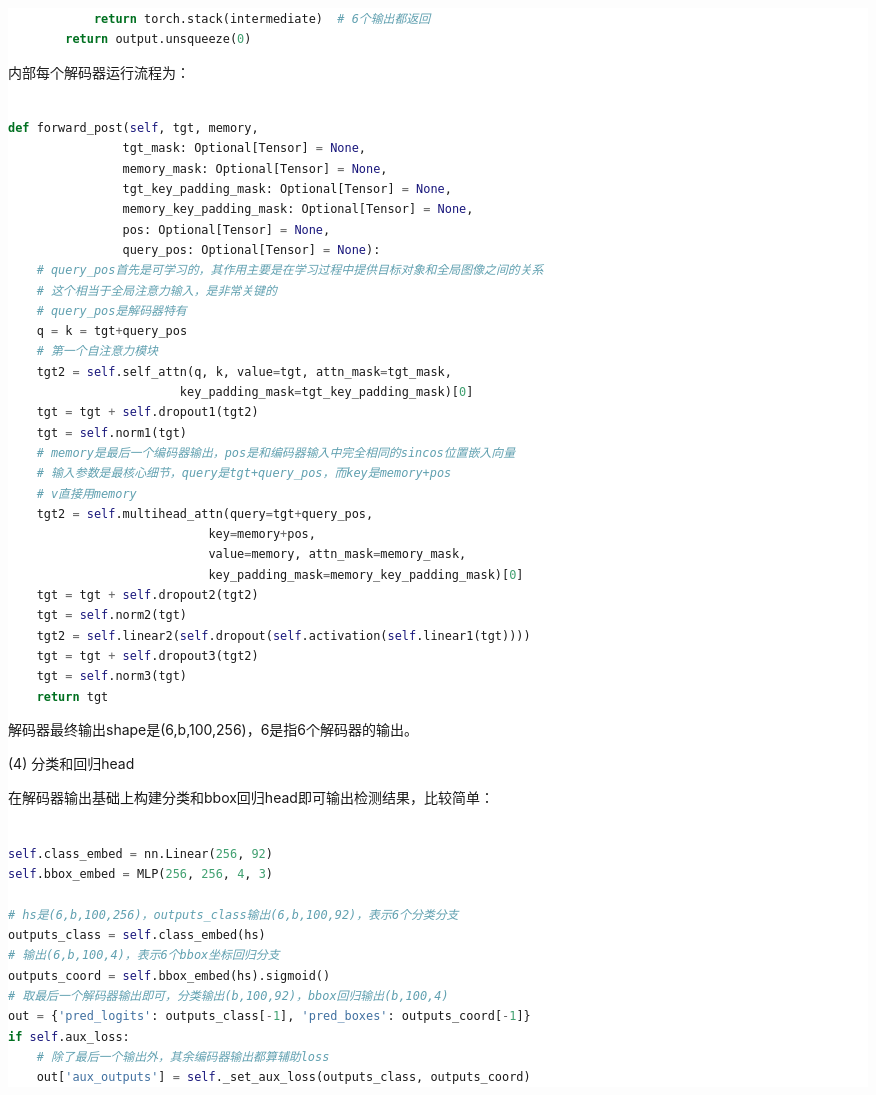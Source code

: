 ```python
            return torch.stack(intermediate)  # 6个输出都返回
        return output.unsqueeze(0)
```

内部每个解码器运行流程为：

```python

def forward_post(self, tgt, memory,
                tgt_mask: Optional[Tensor] = None,
                memory_mask: Optional[Tensor] = None,
                tgt_key_padding_mask: Optional[Tensor] = None,
                memory_key_padding_mask: Optional[Tensor] = None,
                pos: Optional[Tensor] = None,
                query_pos: Optional[Tensor] = None):
    # query_pos首先是可学习的，其作用主要是在学习过程中提供目标对象和全局图像之间的关系
    # 这个相当于全局注意力输入，是非常关键的
    # query_pos是解码器特有
    q = k = tgt+query_pos
    # 第一个自注意力模块
    tgt2 = self.self_attn(q, k, value=tgt, attn_mask=tgt_mask,
                        key_padding_mask=tgt_key_padding_mask)[0]
    tgt = tgt + self.dropout1(tgt2)
    tgt = self.norm1(tgt)
    # memory是最后一个编码器输出，pos是和编码器输入中完全相同的sincos位置嵌入向量
    # 输入参数是最核心细节，query是tgt+query_pos，而key是memory+pos
    # v直接用memory
    tgt2 = self.multihead_attn(query=tgt+query_pos,
                            key=memory+pos,
                            value=memory, attn_mask=memory_mask,
                            key_padding_mask=memory_key_padding_mask)[0]
    tgt = tgt + self.dropout2(tgt2)
    tgt = self.norm2(tgt)
    tgt2 = self.linear2(self.dropout(self.activation(self.linear1(tgt))))
    tgt = tgt + self.dropout3(tgt2)
    tgt = self.norm3(tgt)
    return tgt
```

解码器最终输出shape是(6,b,100,256)，6是指6个解码器的输出。


(4) 分类和回归head

在解码器输出基础上构建分类和bbox回归head即可输出检测结果，比较简单：

```python

self.class_embed = nn.Linear(256, 92)
self.bbox_embed = MLP(256, 256, 4, 3)

# hs是(6,b,100,256)，outputs_class输出(6,b,100,92)，表示6个分类分支
outputs_class = self.class_embed(hs)
# 输出(6,b,100,4)，表示6个bbox坐标回归分支
outputs_coord = self.bbox_embed(hs).sigmoid()
# 取最后一个解码器输出即可，分类输出(b,100,92)，bbox回归输出(b,100,4)
out = {'pred_logits': outputs_class[-1], 'pred_boxes': outputs_coord[-1]}
if self.aux_loss:
    # 除了最后一个输出外，其余编码器输出都算辅助loss
    out['aux_outputs'] = self._set_aux_loss(outputs_class, outputs_coord)
```
